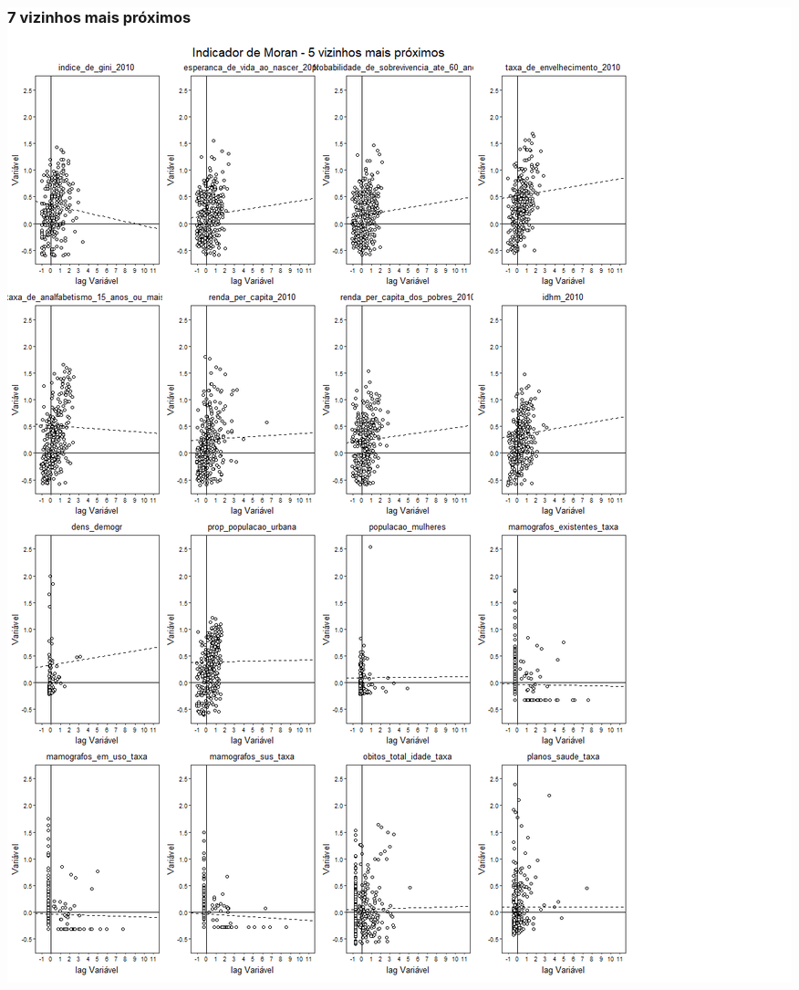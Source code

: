 ### 7 vizinhos mais próximos

![](4_Autocorrelacao_espacial_files/figure-markdown_github/unnamed-chunk-12-1.png)
